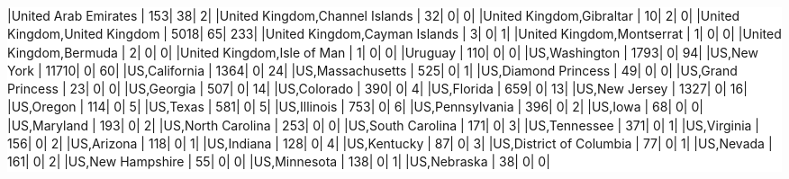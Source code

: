 |United Arab Emirates                   |       153|        38|      2|
|United Kingdom,Channel Islands         |        32|         0|      0|
|United Kingdom,Gibraltar               |        10|         2|      0|
|United Kingdom,United Kingdom          |      5018|        65|    233|
|United Kingdom,Cayman Islands          |         3|         0|      1|
|United Kingdom,Montserrat              |         1|         0|      0|
|United Kingdom,Bermuda                 |         2|         0|      0|
|United Kingdom,Isle of Man             |         1|         0|      0|
|Uruguay                                |       110|         0|      0|
|US,Washington                          |      1793|         0|     94|
|US,New York                            |     11710|         0|     60|
|US,California                          |      1364|         0|     24|
|US,Massachusetts                       |       525|         0|      1|
|US,Diamond Princess                    |        49|         0|      0|
|US,Grand Princess                      |        23|         0|      0|
|US,Georgia                             |       507|         0|     14|
|US,Colorado                            |       390|         0|      4|
|US,Florida                             |       659|         0|     13|
|US,New Jersey                          |      1327|         0|     16|
|US,Oregon                              |       114|         0|      5|
|US,Texas                               |       581|         0|      5|
|US,Illinois                            |       753|         0|      6|
|US,Pennsylvania                        |       396|         0|      2|
|US,Iowa                                |        68|         0|      0|
|US,Maryland                            |       193|         0|      2|
|US,North Carolina                      |       253|         0|      0|
|US,South Carolina                      |       171|         0|      3|
|US,Tennessee                           |       371|         0|      1|
|US,Virginia                            |       156|         0|      2|
|US,Arizona                             |       118|         0|      1|
|US,Indiana                             |       128|         0|      4|
|US,Kentucky                            |        87|         0|      3|
|US,District of Columbia                |        77|         0|      1|
|US,Nevada                              |       161|         0|      2|
|US,New Hampshire                       |        55|         0|      0|
|US,Minnesota                           |       138|         0|      1|
|US,Nebraska                            |        38|         0|      0|